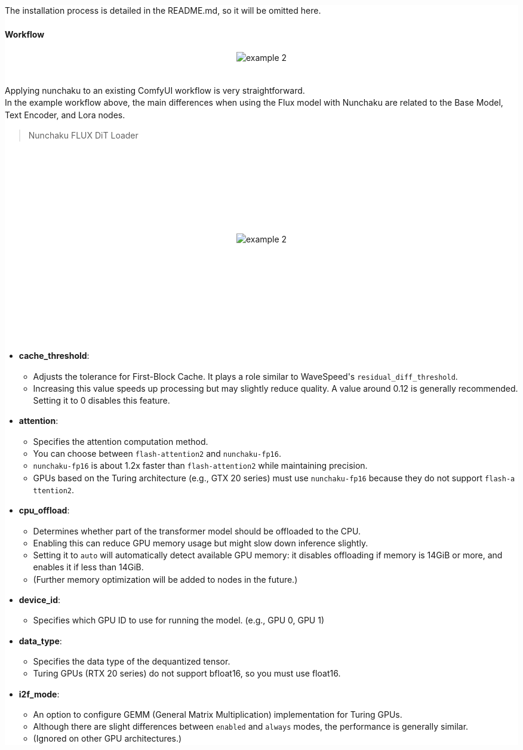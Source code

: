 The installation process is detailed in the README.md, so it will be omitted here.

#### Workflow

<div style="flex: 1; margin: 0 10px; display: flex; flex-direction: column; align-items: center;">
  <div style="width: 100%; height: 100%; overflow: hidden; display: flex; justify-content: center; align-items: center;">
    <img src="{{ '/images/nunchaku/workflow.png' | relative_url }}" alt="example 2" style="max-width: 100%; max-height: 100%; object-fit: contain;">
  </div>
  <p style="text-align: center; font-weight: bold; margin-top: 7px;"></p>
</div>

Applying nunchaku to an existing ComfyUI workflow is very straightforward.  
In the example workflow above, the main differences when using the Flux model with Nunchaku are related to the Base Model, Text Encoder, and Lora nodes.

> Nunchaku FLUX DiT Loader

<div style="flex: 1; margin: 0 10px; display: flex; flex-direction: column; align-items: center;">
  <div style="width: 100%; height: 300px; overflow: hidden; display: flex; justify-content: center; align-items: center;">
    <img src="{{ '/images/nunchaku/flux-dit.png' | relative_url }}" alt="example 2" style="max-width: 100%; max-height: 100%; object-fit: contain;">
  </div>
  <p style="text-align: center; font-weight: bold; margin-top: 7px;"></p>
</div>

- **cache_threshold**:
  - Adjusts the tolerance for First-Block Cache. It plays a role similar to WaveSpeed's `residual_diff_threshold`.
  - Increasing this value speeds up processing but may slightly reduce quality. A value around 0.12 is generally recommended. Setting it to 0 disables this feature.
  
- **attention**:
  - Specifies the attention computation method.
  - You can choose between `flash-attention2` and `nunchaku-fp16`.
  - `nunchaku-fp16` is about 1.2x faster than `flash-attention2` while maintaining precision.
  - GPUs based on the Turing architecture (e.g., GTX 20 series) must use `nunchaku-fp16` because they do not support `flash-attention2`.

- **cpu_offload**:
  - Determines whether part of the transformer model should be offloaded to the CPU.
  - Enabling this can reduce GPU memory usage but might slow down inference slightly.
  - Setting it to `auto` will automatically detect available GPU memory: it disables offloading if memory is 14GiB or more, and enables it if less than 14GiB.
  - (Further memory optimization will be added to nodes in the future.)

- **device_id**:
  - Specifies which GPU ID to use for running the model. (e.g., GPU 0, GPU 1)

- **data_type**:
  - Specifies the data type of the dequantized tensor.
  - Turing GPUs (RTX 20 series) do not support bfloat16, so you must use float16.

- **i2f_mode**:
  - An option to configure GEMM (General Matrix Multiplication) implementation for Turing GPUs.
  - Although there are slight differences between `enabled` and `always` modes, the performance is generally similar.
  - (Ignored on other GPU architectures.)
